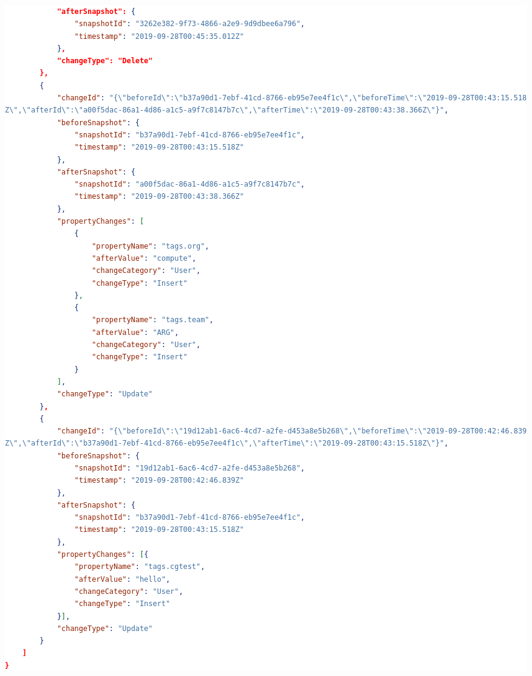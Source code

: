 ```json
            "afterSnapshot": {
                "snapshotId": "3262e382-9f73-4866-a2e9-9d9dbee6a796",
                "timestamp": "2019-09-28T00:45:35.012Z"
            },
            "changeType": "Delete"
        },
        {
            "changeId": "{\"beforeId\":\"b37a90d1-7ebf-41cd-8766-eb95e7ee4f1c\",\"beforeTime\":\"2019-09-28T00:43:15.518Z\",\"afterId\":\"a00f5dac-86a1-4d86-a1c5-a9f7c8147b7c\",\"afterTime\":\"2019-09-28T00:43:38.366Z\"}",
            "beforeSnapshot": {
                "snapshotId": "b37a90d1-7ebf-41cd-8766-eb95e7ee4f1c",
                "timestamp": "2019-09-28T00:43:15.518Z"
            },
            "afterSnapshot": {
                "snapshotId": "a00f5dac-86a1-4d86-a1c5-a9f7c8147b7c",
                "timestamp": "2019-09-28T00:43:38.366Z"
            },
            "propertyChanges": [
                {
                    "propertyName": "tags.org",
                    "afterValue": "compute",
                    "changeCategory": "User",
                    "changeType": "Insert"
                },
                {
                    "propertyName": "tags.team",
                    "afterValue": "ARG",
                    "changeCategory": "User",
                    "changeType": "Insert"
                }
            ],
            "changeType": "Update"
        },
        {
            "changeId": "{\"beforeId\":\"19d12ab1-6ac6-4cd7-a2fe-d453a8e5b268\",\"beforeTime\":\"2019-09-28T00:42:46.839Z\",\"afterId\":\"b37a90d1-7ebf-41cd-8766-eb95e7ee4f1c\",\"afterTime\":\"2019-09-28T00:43:15.518Z\"}",
            "beforeSnapshot": {
                "snapshotId": "19d12ab1-6ac6-4cd7-a2fe-d453a8e5b268",
                "timestamp": "2019-09-28T00:42:46.839Z"
            },
            "afterSnapshot": {
                "snapshotId": "b37a90d1-7ebf-41cd-8766-eb95e7ee4f1c",
                "timestamp": "2019-09-28T00:43:15.518Z"
            },
            "propertyChanges": [{
                "propertyName": "tags.cgtest",
                "afterValue": "hello",
                "changeCategory": "User",
                "changeType": "Insert"
            }],
            "changeType": "Update"
        }
    ]
}
```

